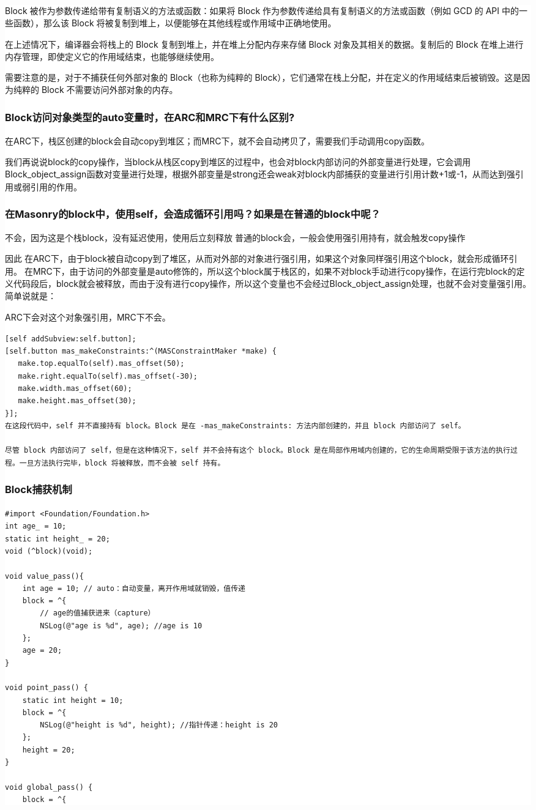 Block 被作为参数传递给带有复制语义的方法或函数：如果将 Block 作为参数传递给具有复制语义的方法或函数（例如 GCD 的 API 中的一些函数），那么该 Block 将被复制到堆上，以便能够在其他线程或作用域中正确地使用。

在上述情况下，编译器会将栈上的 Block 复制到堆上，并在堆上分配内存来存储 Block 对象及其相关的数据。复制后的 Block 在堆上进行内存管理，即使定义它的作用域结束，也能够继续使用。

需要注意的是，对于不捕获任何外部对象的 Block（也称为纯粹的 Block），它们通常在栈上分配，并在定义的作用域结束后被销毁。这是因为纯粹的 Block 不需要访问外部对象的内存。

### Block访问对象类型的auto变量时，在ARC和MRC下有什么区别?
 在ARC下，栈区创建的block会自动copy到堆区；而MRC下，就不会自动拷贝了，需要我们手动调用copy函数。

 我们再说说block的copy操作，当block从栈区copy到堆区的过程中，也会对block内部访问的外部变量进行处理，它会调用Block_object_assign函数对变量进行处理，根据外部变量是strong还会weak对block内部捕获的变量进行引用计数+1或-1，从而达到强引用或弱引用的作用。

### 在Masonry的block中，使用self，会造成循环引用吗？如果是在普通的block中呢？
 不会，因为这是个栈block，没有延迟使用，使用后立刻释放
 普通的block会，一般会使用强引用持有，就会触发copy操作 

 因此
 在ARC下，由于block被自动copy到了堆区，从而对外部的对象进行强引用，如果这个对象同样强引用这个block，就会形成循环引用。
 在MRC下，由于访问的外部变量是auto修饰的，所以这个block属于栈区的，如果不对block手动进行copy操作，在运行完block的定义代码段后，block就会被释放，而由于没有进行copy操作，所以这个变量也不会经过Block_object_assign处理，也就不会对变量强引用。
 简单说就是：
 
 ARC下会对这个对象强引用，MRC下不会。 
 ```
[self addSubview:self.button];
[self.button mas_makeConstraints:^(MASConstraintMaker *make) {
    make.top.equalTo(self).mas_offset(50);
    make.right.equalTo(self).mas_offset(-30);
    make.width.mas_offset(60);
    make.height.mas_offset(30);
}];
在这段代码中，self 并不直接持有 block。Block 是在 -mas_makeConstraints: 方法内部创建的，并且 block 内部访问了 self。

尽管 block 内部访问了 self，但是在这种情况下，self 并不会持有这个 block。Block 是在局部作用域内创建的，它的生命周期受限于该方法的执行过程。一旦方法执行完毕，block 将被释放，而不会被 self 持有。

```

### Block捕获机制

```
#import <Foundation/Foundation.h>
int age_ = 10;
static int height_ = 20;
void (^block)(void);

void value_pass(){
    int age = 10; // auto：自动变量，离开作用域就销毁，值传递
    block = ^{
        // age的值捕获进来（capture）
        NSLog(@"age is %d", age); //age is 10
    };
    age = 20;
}

void point_pass() {
    static int height = 10;
    block = ^{
        NSLog(@"height is %d", height); //指针传递：height is 20
    };
    height = 20;
}

void global_pass() {
    block = ^{
```